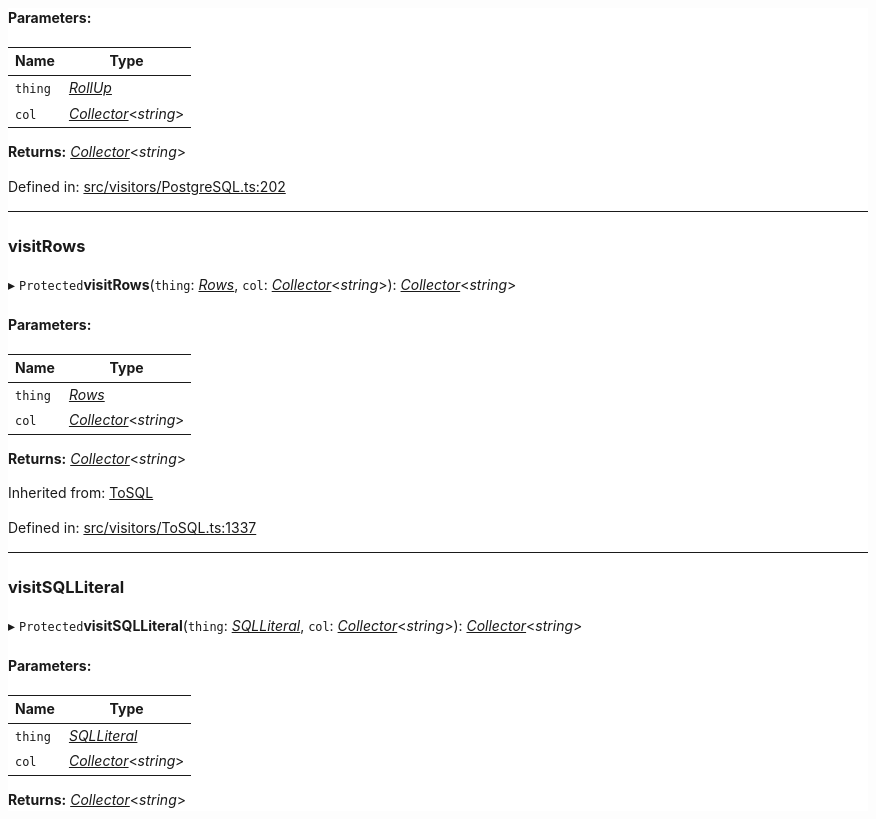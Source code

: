 #### Parameters:

| Name    | Type                                                            |
| ------- | --------------------------------------------------------------- |
| `thing` | [_RollUp_](nodes.rollup.md)                                     |
| `col`   | [_Collector_](../interfaces/collectors.collector.md)<_string_\> |

**Returns:** [_Collector_](../interfaces/collectors.collector.md)<_string_\>

Defined in:
[src/visitors/PostgreSQL.ts:202](https://github.com/sequeljs/ast/blob/8de61b1/src/visitors/PostgreSQL.ts#L202)

---

### visitRows

▸ `Protected`**visitRows**(`thing`: [_Rows_](nodes.rows.md), `col`:
[_Collector_](../interfaces/collectors.collector.md)<_string_\>):
[_Collector_](../interfaces/collectors.collector.md)<_string_\>

#### Parameters:

| Name    | Type                                                            |
| ------- | --------------------------------------------------------------- |
| `thing` | [_Rows_](nodes.rows.md)                                         |
| `col`   | [_Collector_](../interfaces/collectors.collector.md)<_string_\> |

**Returns:** [_Collector_](../interfaces/collectors.collector.md)<_string_\>

Inherited from: [ToSQL](visitors.tosql.md)

Defined in:
[src/visitors/ToSQL.ts:1337](https://github.com/sequeljs/ast/blob/8de61b1/src/visitors/ToSQL.ts#L1337)

---

### visitSQLLiteral

▸ `Protected`**visitSQLLiteral**(`thing`: [_SQLLiteral_](nodes.sqlliteral.md),
`col`: [_Collector_](../interfaces/collectors.collector.md)<_string_\>):
[_Collector_](../interfaces/collectors.collector.md)<_string_\>

#### Parameters:

| Name    | Type                                                            |
| ------- | --------------------------------------------------------------- |
| `thing` | [_SQLLiteral_](nodes.sqlliteral.md)                             |
| `col`   | [_Collector_](../interfaces/collectors.collector.md)<_string_\> |

**Returns:** [_Collector_](../interfaces/collectors.collector.md)<_string_\>
